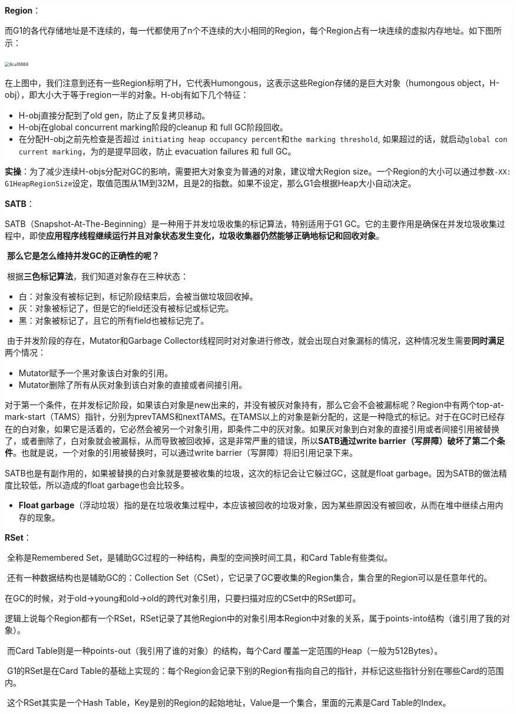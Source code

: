**Region**：

​	而G1的各代存储地址是不连续的，每一代都使用了n个不连续的大小相同的Region，每个Region占有一块连续的虚拟内存地址。如下图所示：

<img src="D:\Study\javaStudy\img\8ca16868.png" alt="8ca16868" style="zoom:50%;" />

​	在上图中，我们注意到还有一些Region标明了H，它代表Humongous，这表示这些Region存储的是巨大对象（humongous object，H-obj），即大小大于等于region一半的对象。H-obj有如下几个特征：

- H-obj直接分配到了old gen，防止了反复拷贝移动。
- H-obj在global concurrent marking阶段的cleanup 和 full GC阶段回收。
- 在分配H-obj之前先检查是否超过 `initiating heap occupancy percent`和`the marking threshold`, 如果超过的话，就启动`global concurrent marking`，为的是提早回收，防止 evacuation failures 和 full GC。

​	**实操**：为了减少连续H-objs分配对GC的影响，需要把大对象变为普通的对象，建议增大Region size。一个Region的大小可以通过参数`-XX:G1HeapRegionSize`设定，取值范围从1M到32M，且是2的指数。如果不设定，那么G1会根据Heap大小自动决定。

**SATB**：

​	SATB（Snapshot-At-The-Beginning）是一种用于并发垃圾收集的标记算法，特别适用于G1 GC。它的主要作用是确保在并发垃圾收集过程中，即使**应用程序线程继续运行并且对象状态发生变化，垃圾收集器仍然能够正确地标记和回收对象**。

​	**那么它是怎么维持并发GC的正确性的呢？**

​	根据**三色标记算法**，我们知道对象存在三种状态：

- 白：对象没有被标记到，标记阶段结束后，会被当做垃圾回收掉。
- 灰：对象被标记了，但是它的field还没有被标记或标记完。
- 黑：对象被标记了，且它的所有field也被标记完了。

​	由于并发阶段的存在，Mutator和Garbage Collector线程同时对对象进行修改，就会出现白对象漏标的情况，这种情况发生需要**同时满足**两个情况：

- Mutator赋予一个黑对象该白对象的引用。
- Mutator删除了所有从灰对象到该白对象的直接或者间接引用。

​	对于第一个条件，在并发标记阶段，如果该白对象是new出来的，并没有被灰对象持有，那么它会不会被漏标呢？Region中有两个top-at-mark-start（TAMS）指针，分别为prevTAMS和nextTAMS。在TAMS以上的对象是新分配的，这是一种隐式的标记。对于在GC时已经存在的白对象，如果它是活着的，它必然会被另一个对象引用，即条件二中的灰对象。如果灰对象到白对象的直接引用或者间接引用被替换了，或者删除了，白对象就会被漏标，从而导致被回收掉，这是非常严重的错误，所以**SATB通过write barrier（写屏障）破坏了第二个条件**。也就是说，一个对象的引用被替换时，可以通过write barrier（写屏障）将旧引用记录下来。

​	SATB也是有副作用的，如果被替换的白对象就是要被收集的垃圾，这次的标记会让它躲过GC，这就是float garbage。因为SATB的做法精度比较低，所以造成的float garbage也会比较多。

- **Float garbage**（浮动垃圾）指的是在垃圾收集过程中，本应该被回收的垃圾对象，因为某些原因没有被回收，从而在堆中继续占用内存的现象。



**RSet**：

​	全称是Remembered Set，是辅助GC过程的一种结构，典型的空间换时间工具，和Card Table有些类似。

​	还有一种数据结构也是辅助GC的：Collection Set（CSet），它记录了GC要收集的Region集合，集合里的Region可以是任意年代的。

​	在GC的时候，对于old->young和old->old的跨代对象引用，只要扫描对应的CSet中的RSet即可。 

​	逻辑上说每个Region都有一个RSet，RSet记录了其他Region中的对象引用本Region中对象的关系，属于points-into结构（谁引用了我的对象）。

​	而Card Table则是一种points-out（我引用了谁的对象）的结构，每个Card 覆盖一定范围的Heap（一般为512Bytes）。

​	G1的RSet是在Card Table的基础上实现的：每个Region会记录下别的Region有指向自己的指针，并标记这些指针分别在哪些Card的范围内。

​	 这个RSet其实是一个Hash Table，Key是别的Region的起始地址，Value是一个集合，里面的元素是Card Table的Index。
